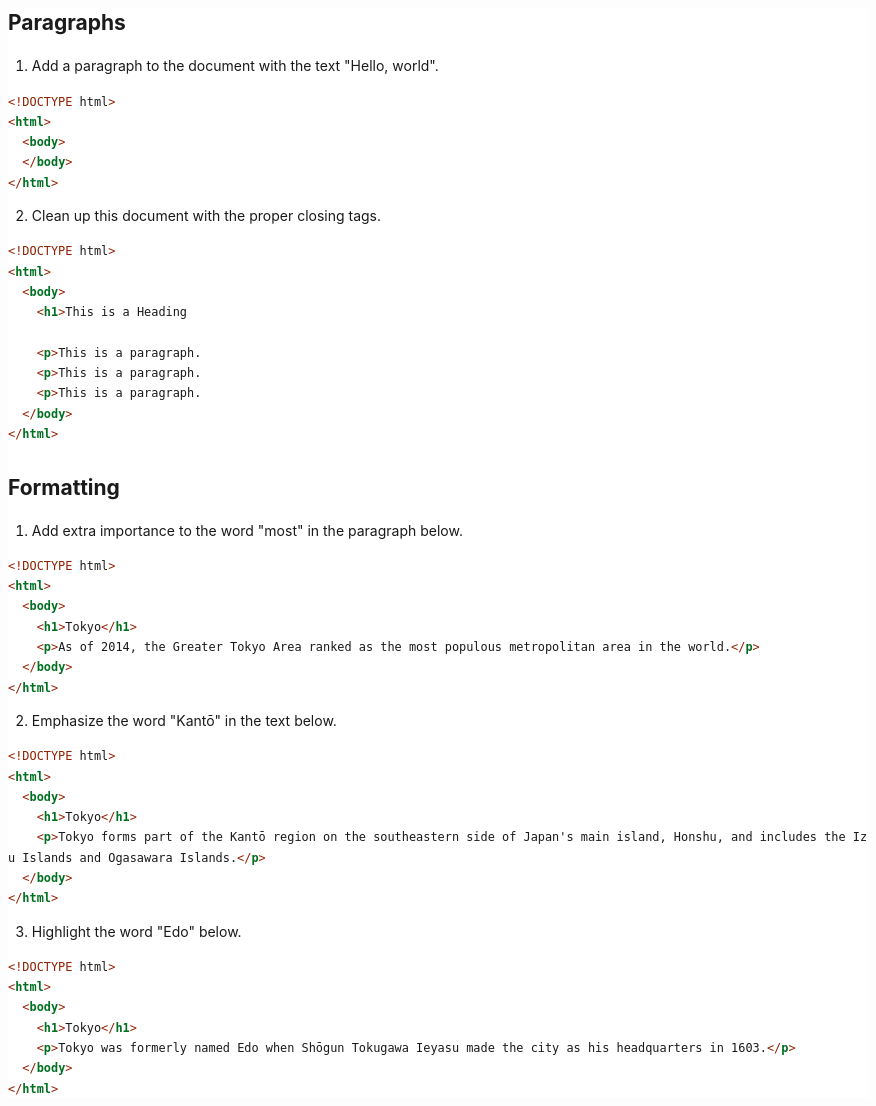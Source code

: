 ## Paragraphs
1. Add a paragraph to the document with the text "Hello, world".
```html
<!DOCTYPE html>
<html>
  <body>
  </body>
</html>
```

2. Clean up this document with the proper closing tags.
```html
<!DOCTYPE html>
<html>
  <body>
    <h1>This is a Heading

    <p>This is a paragraph.
    <p>This is a paragraph.
    <p>This is a paragraph.
  </body>
</html>
```

## Formatting
1. Add extra importance to the word "most" in the paragraph below.
```html
<!DOCTYPE html>
<html>
  <body>
    <h1>Tokyo</h1>
    <p>As of 2014, the Greater Tokyo Area ranked as the most populous metropolitan area in the world.</p>
  </body>
</html>
```

2. Emphasize the word "Kantō" in the text below.
```html
<!DOCTYPE html>
<html>
  <body>
    <h1>Tokyo</h1>
    <p>Tokyo forms part of the Kantō region on the southeastern side of Japan's main island, Honshu, and includes the Izu Islands and Ogasawara Islands.</p>
  </body>
</html>
```

3. Highlight the word "Edo" below.
```html
<!DOCTYPE html>
<html>
  <body>
    <h1>Tokyo</h1>
    <p>Tokyo was formerly named Edo when Shōgun Tokugawa Ieyasu made the city as his headquarters in 1603.</p>
  </body>
</html>
```

